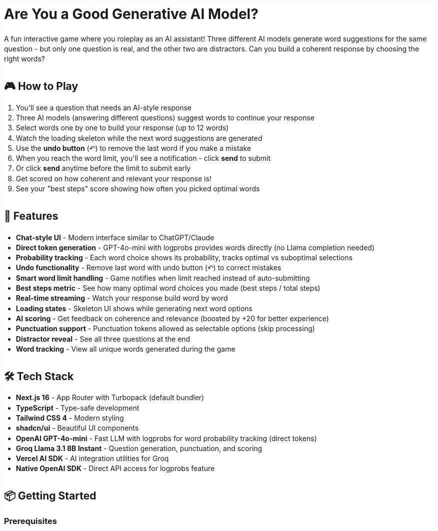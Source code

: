 # Are You a Good Generative AI Model?

A fun interactive game where you roleplay as an AI assistant! Three different AI models generate word suggestions for the same question - but only one question is real, and the other two are distractors. Can you build a coherent response by choosing the right words?

## 🎮 How to Play

1. You'll see a question that needs an AI-style response
2. Three AI models (answering different questions) suggest words to continue your response
3. Select words one by one to build your response (up to 12 words)
4. Watch the loading skeleton while the next word suggestions are generated
5. Use the **undo button** (↶) to remove the last word if you make a mistake
6. When you reach the word limit, you'll see a notification - click **send** to submit
7. Or click **send** anytime before the limit to submit early
8. Get scored on how coherent and relevant your response is!
9. See your "best steps" score showing how often you picked optimal words

## 🚀 Features

- **Chat-style UI** - Modern interface similar to ChatGPT/Claude
- **Direct token generation** - GPT-4o-mini with logprobs provides words directly (no Llama completion needed)
- **Probability tracking** - Each word choice shows its probability, tracks optimal vs suboptimal selections
- **Undo functionality** - Remove last word with undo button (↶) to correct mistakes
- **Smart word limit handling** - Game notifies when limit reached instead of auto-submitting
- **Best steps metric** - See how many optimal word choices you made (best steps / total steps)
- **Real-time streaming** - Watch your response build word by word
- **Loading states** - Skeleton UI shows while generating next word options
- **AI scoring** - Get feedback on coherence and relevance (boosted by +20 for better experience)
- **Punctuation support** - Punctuation tokens allowed as selectable options (skip processing)
- **Distractor reveal** - See all three questions at the end
- **Word tracking** - View all unique words generated during the game

## 🛠️ Tech Stack

- **Next.js 16** - App Router with Turbopack (default bundler)
- **TypeScript** - Type-safe development
- **Tailwind CSS 4** - Modern styling
- **shadcn/ui** - Beautiful UI components
- **OpenAI GPT-4o-mini** - Fast LLM with logprobs for word probability tracking (direct tokens)
- **Groq Llama 3.1 8B Instant** - Question generation, punctuation, and scoring
- **Vercel AI SDK** - AI integration utilities for Groq
- **Native OpenAI SDK** - Direct API access for logprobs feature

## 📦 Getting Started

### Prerequisites
